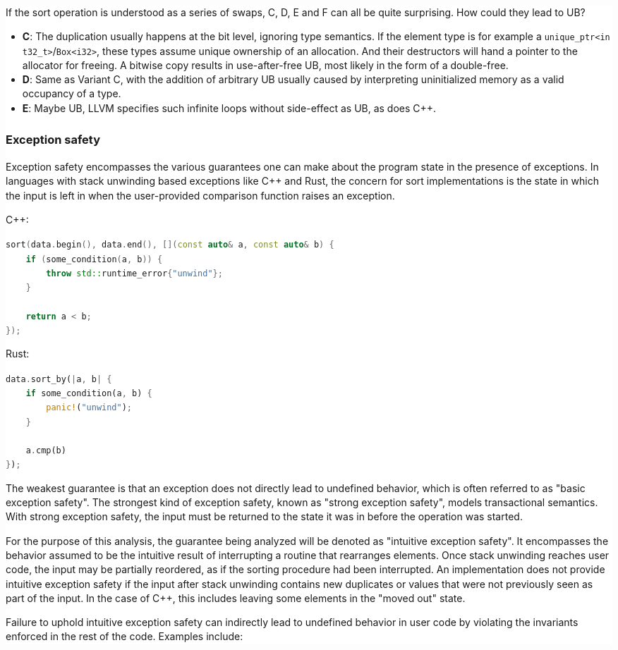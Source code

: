 If the sort operation is understood as a series of swaps, C, D, E and F can all be quite surprising. How could they lead to UB?

- **C**: The duplication usually happens at the bit level, ignoring type semantics. If the element type is for example a `unique_ptr<int32_t>`/`Box<i32>`, these types assume unique ownership of an allocation. And their destructors will hand a pointer to the allocator for freeing. A bitwise copy results in use-after-free UB, most likely in the form of a double-free.
- **D**: Same as Variant C, with the addition of arbitrary UB usually caused by interpreting uninitialized memory as a valid occupancy of a type.
- **E**: Maybe UB, LLVM specifies such infinite loops without side-effect as UB, as does C++.

### Exception safety

Exception safety encompasses the various guarantees one can make about the program state in the presence of exceptions. In languages with stack unwinding based exceptions like C++ and Rust, the concern for sort implementations is the state in which the input is left in when the user-provided comparison function raises an exception.

C++:

```cpp
sort(data.begin(), data.end(), [](const auto& a, const auto& b) {
    if (some_condition(a, b)) {
        throw std::runtime_error{"unwind"};
    }

    return a < b;
});
```

Rust:

```rust
data.sort_by(|a, b| {
    if some_condition(a, b) {
        panic!("unwind");
    }

    a.cmp(b)
});
```

The weakest guarantee is that an exception does not directly lead to undefined behavior, which is often referred to as "basic exception safety". The strongest kind of exception safety, known as "strong exception safety", models transactional semantics. With strong exception safety, the input must be returned to the state it was in before the operation was started.

For the purpose of this analysis, the guarantee being analyzed will be denoted as "intuitive exception safety". It encompasses the behavior assumed to be the intuitive result of interrupting a routine that rearranges elements. Once stack unwinding reaches user code, the input may be partially reordered, as if the sorting procedure had been interrupted. An implementation does not provide intuitive exception safety if the input after stack unwinding contains new duplicates or values that were not previously seen as part of the input. In the case of C++, this includes leaving some elements in the "moved out" state.

Failure to uphold intuitive exception safety can indirectly lead to undefined behavior in user code by violating the invariants enforced in the rest of the code. Examples include:
